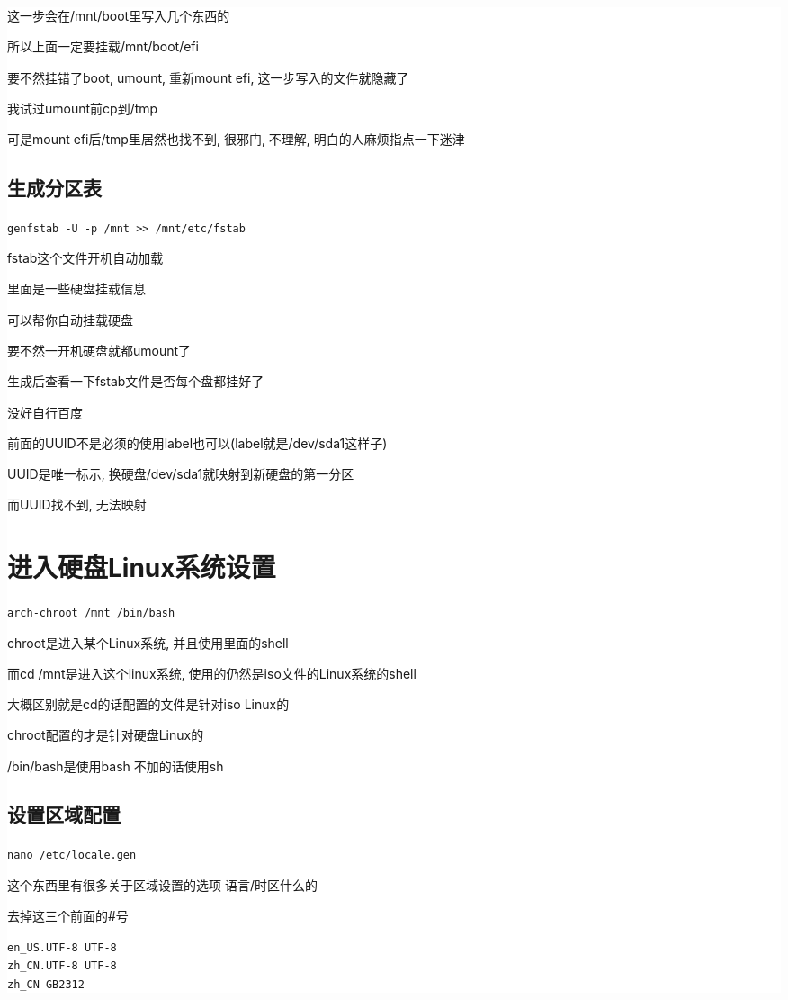 这一步会在/mnt/boot里写入几个东西的

所以上面一定要挂载/mnt/boot/efi

要不然挂错了boot, umount, 重新mount efi, 这一步写入的文件就隐藏了

我试过umount前cp到/tmp

可是mount efi后/tmp里居然也找不到, 很邪门, 不理解, 明白的人麻烦指点一下迷津

## 生成分区表

`genfstab -U -p /mnt >> /mnt/etc/fstab`

fstab这个文件开机自动加载

里面是一些硬盘挂载信息

可以帮你自动挂载硬盘

要不然一开机硬盘就都umount了

生成后查看一下fstab文件是否每个盘都挂好了

没好自行百度

前面的UUID不是必须的使用label也可以(label就是/dev/sda1这样子)

UUID是唯一标示, 换硬盘/dev/sda1就映射到新硬盘的第一分区

而UUID找不到, 无法映射

# 进入硬盘Linux系统设置

`arch-chroot /mnt /bin/bash`

chroot是进入某个Linux系统, 并且使用里面的shell

而cd /mnt是进入这个linux系统, 使用的仍然是iso文件的Linux系统的shell

大概区别就是cd的话配置的文件是针对iso Linux的

chroot配置的才是针对硬盘Linux的

/bin/bash是使用bash 不加的话使用sh

## 设置区域配置

`nano /etc/locale.gen`

这个东西里有很多关于区域设置的选项
语言/时区什么的

去掉这三个前面的#号

```
en_US.UTF-8 UTF-8
zh_CN.UTF-8 UTF-8
zh_CN GB2312
```
